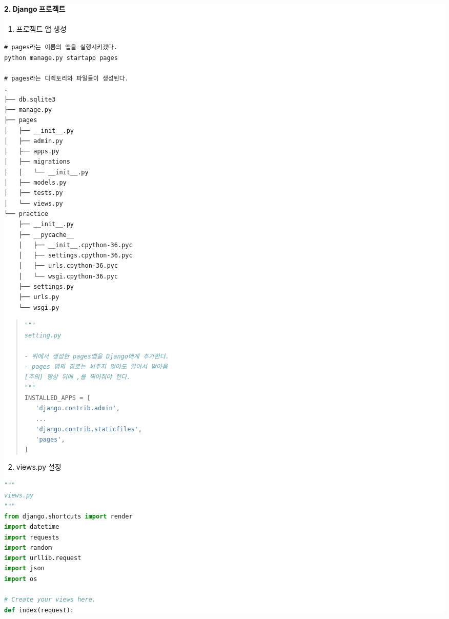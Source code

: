 

#### 2. Django 프로젝트 

1. 프로젝트 앱 생성

```shell
# pages라는 이름의 앱을 실행시키겠다.
python manage.py startapp pages

# pages라는 디렉토리와 파일들이 생성된다.
.
├── db.sqlite3
├── manage.py
├── pages
│   ├── __init__.py
│   ├── admin.py
│   ├── apps.py
│   ├── migrations
│   │   └── __init__.py
│   ├── models.py
│   ├── tests.py
│   └── views.py
└── practice
    ├── __init__.py
    ├── __pycache__
    │   ├── __init__.cpython-36.pyc
    │   ├── settings.cpython-36.pyc
    │   ├── urls.cpython-36.pyc
    │   └── wsgi.cpython-36.pyc
    ├── settings.py
    ├── urls.py
    └── wsgi.py
```

>```python
>"""
>setting.py
>
>- 위에서 생성한 pages앱을 Django에게 추가한다.
>- pages 앱의 경로는 써주지 않아도 알아서 받아옴
>[주의] 항상 뒤에 ,를 찍어줘야 한다.
>"""
>INSTALLED_APPS = [
>    'django.contrib.admin',
>    ...
>    'django.contrib.staticfiles',
>    'pages',
>]
>```

2. views.py 설정

```python
"""
views.py
"""
from django.shortcuts import render
import datetime
import requests
import random 
import urllib.request
import json
import os

# Create your views here.
def index(request):
```